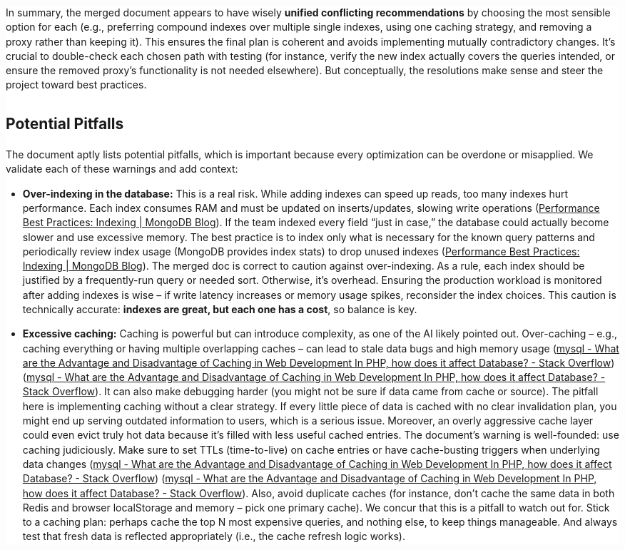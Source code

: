 In summary, the merged document appears to have wisely **unified conflicting recommendations** by choosing the most sensible option for each (e.g., preferring compound indexes over multiple single indexes, using one caching strategy, and removing a proxy rather than keeping it). This ensures the final plan is coherent and avoids implementing mutually contradictory changes. It’s crucial to double-check each chosen path with testing (for instance, verify the new index actually covers the queries intended, or ensure the removed proxy’s functionality is not needed elsewhere). But conceptually, the resolutions make sense and steer the project toward best practices.  

## Potential Pitfalls  
The document aptly lists potential pitfalls, which is important because every optimization can be overdone or misapplied. We validate each of these warnings and add context:  

- **Over-indexing in the database:** This is a real risk. While adding indexes can speed up reads, too many indexes hurt performance. Each index consumes RAM and must be updated on inserts/updates, slowing write operations ([Performance Best Practices: Indexing | MongoDB Blog](https://www.mongodb.com/blog/post/performance-best-practices-indexing#:~:text=Eliminate%20Unnecessary%20Indexes)). If the team indexed every field “just in case,” the database could actually become slower and use excessive memory. The best practice is to index only what is necessary for the known query patterns and periodically review index usage (MongoDB provides index stats) to drop unused indexes ([Performance Best Practices: Indexing | MongoDB Blog](https://www.mongodb.com/blog/post/performance-best-practices-indexing#:~:text=Eliminate%20Unnecessary%20Indexes)). The merged doc is correct to caution against over-indexing. As a rule, each index should be justified by a frequently-run query or needed sort. Otherwise, it’s overhead. Ensuring the production workload is monitored after adding indexes is wise – if write latency increases or memory usage spikes, reconsider the index choices. This caution is technically accurate: **indexes are great, but each one has a cost**, so balance is key.  

- **Excessive caching:** Caching is powerful but can introduce complexity, as one of the AI likely pointed out. Over-caching – e.g., caching everything or having multiple overlapping caches – can lead to stale data bugs and high memory usage ([mysql - What are the Advantage and Disadvantage of Caching in Web Development In PHP, how does it affect Database? - Stack Overflow](https://stackoverflow.com/questions/6609602/what-are-the-advantage-and-disadvantage-of-caching-in-web-development-in-php-ho#:~:text=,complexity)) ([mysql - What are the Advantage and Disadvantage of Caching in Web Development In PHP, how does it affect Database? - Stack Overflow](https://stackoverflow.com/questions/6609602/what-are-the-advantage-and-disadvantage-of-caching-in-web-development-in-php-ho#:~:text=Then%20overhead%20is%20all%20the,vs)). It can also make debugging harder (you might not be sure if data came from cache or source). The pitfall here is implementing caching without a clear strategy. If every little piece of data is cached with no clear invalidation plan, you might end up serving outdated information to users, which is a serious issue. Moreover, an overly aggressive cache layer could even evict truly hot data because it’s filled with less useful cached entries. The document’s warning is well-founded: use caching judiciously. Make sure to set TTLs (time-to-live) on cache entries or have cache-busting triggers when underlying data changes ([mysql - What are the Advantage and Disadvantage of Caching in Web Development In PHP, how does it affect Database? - Stack Overflow](https://stackoverflow.com/questions/6609602/what-are-the-advantage-and-disadvantage-of-caching-in-web-development-in-php-ho#:~:text=I%27ll%20only%20deal%20with%20the,disadvantages%20here)) ([mysql - What are the Advantage and Disadvantage of Caching in Web Development In PHP, how does it affect Database? - Stack Overflow](https://stackoverflow.com/questions/6609602/what-are-the-advantage-and-disadvantage-of-caching-in-web-development-in-php-ho#:~:text=Then%20overhead%20is%20all%20the,vs)). Also, avoid duplicate caches (for instance, don’t cache the same data in both Redis and browser localStorage and memory – pick one primary cache). We concur that this is a pitfall to watch out for. Stick to a caching plan: perhaps cache the top N most expensive queries, and nothing else, to keep things manageable. And always test that fresh data is reflected appropriately (i.e., the cache refresh logic works).  
